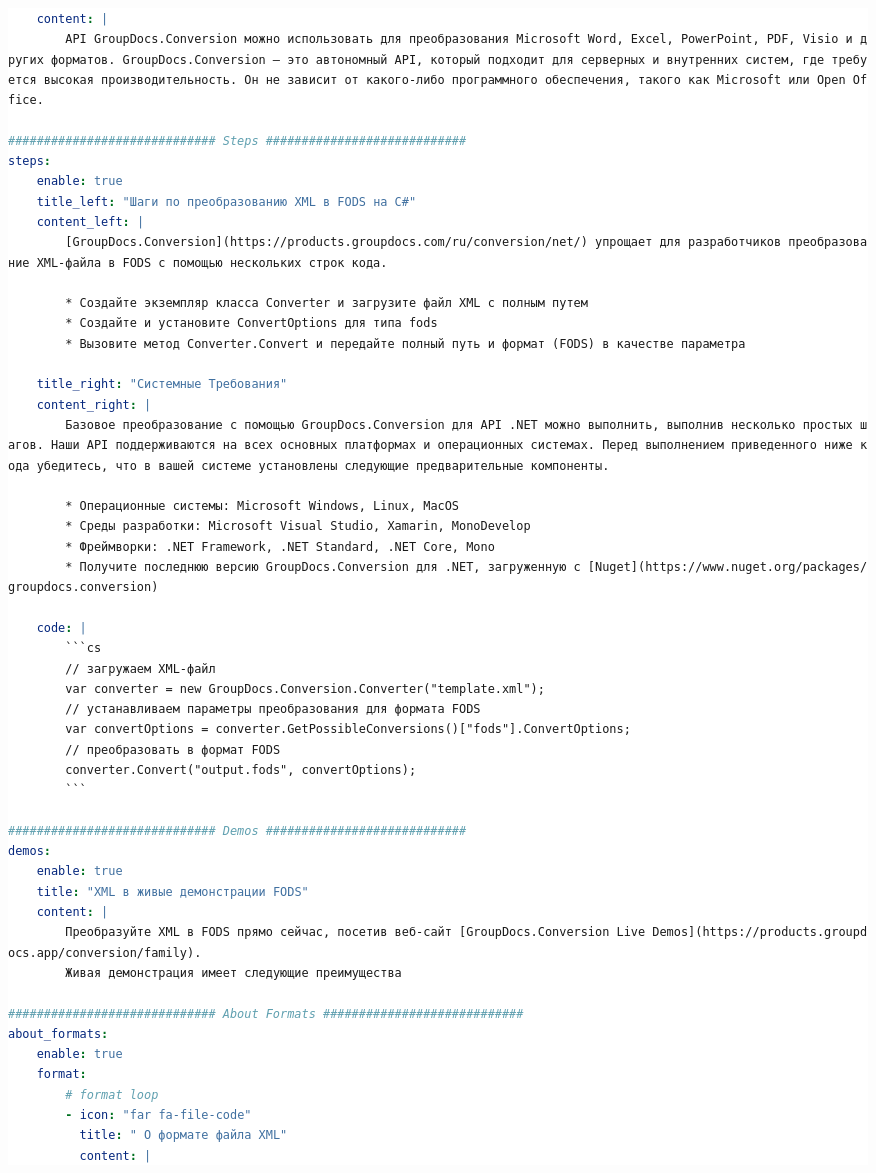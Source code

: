 ```yaml
    content: |
        API GroupDocs.Conversion можно использовать для преобразования Microsoft Word, Excel, PowerPoint, PDF, Visio и других форматов. GroupDocs.Conversion — это автономный API, который подходит для серверных и внутренних систем, где требуется высокая производительность. Он не зависит от какого-либо программного обеспечения, такого как Microsoft или Open Office.

############################# Steps ############################
steps:
    enable: true
    title_left: "Шаги по преобразованию XML в FODS на C#"
    content_left: |
        [GroupDocs.Conversion](https://products.groupdocs.com/ru/conversion/net/) упрощает для разработчиков преобразование XML-файла в FODS с помощью нескольких строк кода.

        * Создайте экземпляр класса Converter и загрузите файл XML с полным путем
        * Создайте и установите ConvertOptions для типа fods
        * Вызовите метод Converter.Convert и передайте полный путь и формат (FODS) в качестве параметра
        
    title_right: "Системные Требования"
    content_right: |
        Базовое преобразование с помощью GroupDocs.Conversion для API .NET можно выполнить, выполнив несколько простых шагов. Наши API поддерживаются на всех основных платформах и операционных системах. Перед выполнением приведенного ниже кода убедитесь, что в вашей системе установлены следующие предварительные компоненты.

        * Операционные системы: Microsoft Windows, Linux, MacOS
        * Среды разработки: Microsoft Visual Studio, Xamarin, MonoDevelop
        * Фреймворки: .NET Framework, .NET Standard, .NET Core, Mono
        * Получите последнюю версию GroupDocs.Conversion для .NET, загруженную с [Nuget](https://www.nuget.org/packages/groupdocs.conversion)
        
    code: |
        ```cs
        // загружаем XML-файл
        var converter = new GroupDocs.Conversion.Converter("template.xml");
        // устанавливаем параметры преобразования для формата FODS
        var convertOptions = converter.GetPossibleConversions()["fods"].ConvertOptions;
        // преобразовать в формат FODS
        converter.Convert("output.fods", convertOptions);
        ```
        
############################# Demos ############################
demos:
    enable: true
    title: "XML в живые демонстрации FODS"
    content: |
        Преобразуйте XML в FODS прямо сейчас, посетив веб-сайт [GroupDocs.Conversion Live Demos](https://products.groupdocs.app/conversion/family).
        Живая демонстрация имеет следующие преимущества
        
############################# About Formats ############################
about_formats:
    enable: true
    format:
        # format loop
        - icon: "far fa-file-code"
          title: " О формате файла XML"
          content: |
```